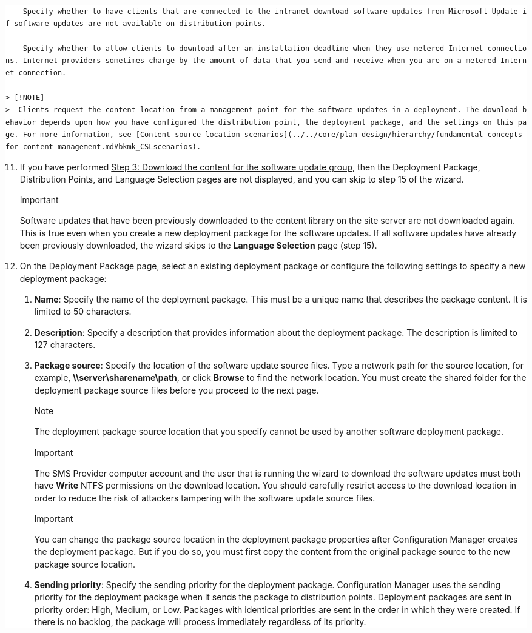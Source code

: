     -   Specify whether to have clients that are connected to the intranet download software updates from Microsoft Update if software updates are not available on distribution points.  
  
    -   Specify whether to allow clients to download after an installation deadline when they use metered Internet connections. Internet providers sometimes charge by the amount of data that you send and receive when you are on a metered Internet connection.  
  
    > [!NOTE]  
    >  Clients request the content location from a management point for the software updates in a deployment. The download behavior depends upon how you have configured the distribution point, the deployment package, and the settings on this page. For more information, see [Content source location scenarios](../../core/plan-design/hierarchy/fundamental-concepts-for-content-management.md#bkmk_CSLscenarios).  
  
11. If you have performed [Step 3: Download the content for the software update group](#BKMK_3DownloadContent), then the Deployment Package, Distribution Points, and Language Selection pages are not displayed, and you can skip to step 15 of the wizard.  
  
    > [!IMPORTANT]  
    >  Software updates that have been previously downloaded to the content library on the site server are not downloaded again. This is true even when you create a new deployment package for the software updates. If all software updates have already been previously downloaded, the wizard skips to the **Language Selection** page (step 15).  
  
12. On the Deployment Package page, select an existing deployment package or configure the following settings to specify a new deployment package:  
  
    1.  **Name**: Specify the name of the deployment package. This must be a unique name that describes the package content. It is limited to 50 characters.  
  
    2.  **Description**: Specify a description that provides information about the deployment package. The description is limited to 127 characters.  
  
    3.  **Package source**: Specify the location of the software update source files.  Type a network path for the source location, for example, **\\\server\sharename\path**, or click **Browse** to find the network location. You must create the shared folder for the deployment package source files before you proceed to the next page.  
  
        > [!NOTE]  
        >  The deployment package source location that you specify cannot be used by another software deployment package.  
  
        > [!IMPORTANT]  
        >  The SMS Provider computer account and the user that is running the wizard to download the software updates must both have **Write** NTFS permissions on the download location. You should carefully restrict access to the download location in order to reduce the risk of attackers tampering with the software update source files.  
  
        > [!IMPORTANT]  
        >  You can change the package source location in the deployment package properties after Configuration Manager creates the deployment package. But if you do so, you must first copy the content from the original package source to the new package source location.  
  
    4.  **Sending priority**: Specify the sending priority for the deployment package. Configuration Manager uses the sending priority for the deployment package when it sends the package to distribution points. Deployment packages are sent in priority order: High, Medium, or Low. Packages with identical priorities are sent in the order in which they were created. If there is no backlog, the package will process immediately regardless of its priority.  
  